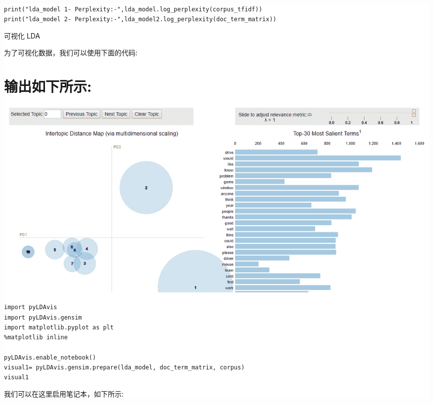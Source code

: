 ```
print("lda_model 1- Perplexity:-",lda_model.log_perplexity(corpus_tfidf))
print("lda_model 2- Perplexity:-",lda_model2.log_perplexity(doc_term_matrix))
```

可视化 LDA

为了可视化数据，我们可以使用下面的代码:

<title>Visualizing the LDA</title>  

# 输出如下所示:

![](img/06c44009-bf6c-47e8-9b71-83eeeab8da61.png)

```
import pyLDAvis
import pyLDAvis.gensim
import matplotlib.pyplot as plt
%matplotlib inline

pyLDAvis.enable_notebook()
visual1= pyLDAvis.gensim.prepare(lda_model, doc_term_matrix, corpus)
visual1
```

我们可以在这里启用笔记本，如下所示:

